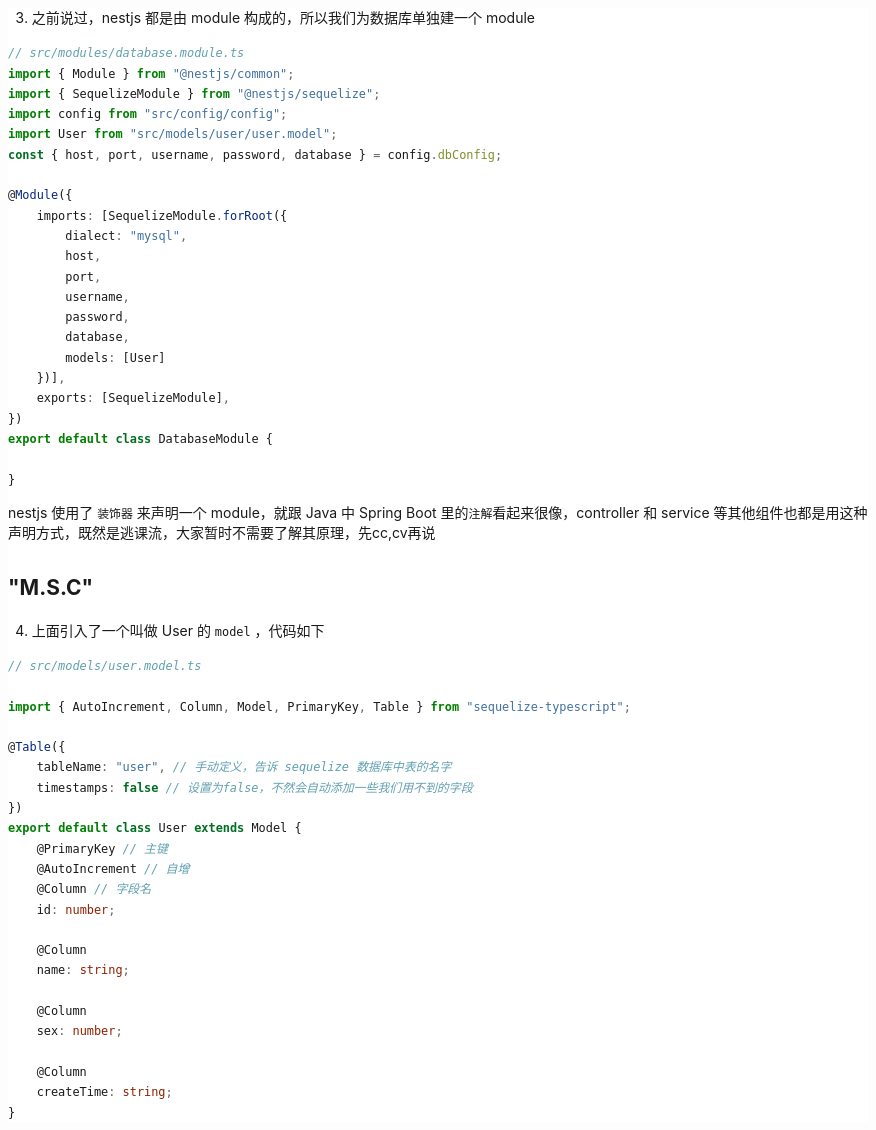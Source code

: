 3. 之前说过，nestjs 都是由 module 构成的，所以我们为数据库单独建一个 module

``` typescript
// src/modules/database.module.ts
import { Module } from "@nestjs/common";
import { SequelizeModule } from "@nestjs/sequelize";
import config from "src/config/config";
import User from "src/models/user/user.model";
const { host, port, username, password, database } = config.dbConfig;

@Module({
    imports: [SequelizeModule.forRoot({
        dialect: "mysql",
        host,
        port,
        username,
        password,
        database,
        models: [User]
    })],
    exports: [SequelizeModule],
})
export default class DatabaseModule {

}
```

nestjs 使用了 `装饰器` 来声明一个 module，就跟 Java 中 Spring Boot 里的`注解`看起来很像，controller 和 service 等其他组件也都是用这种声明方式，既然是逃课流，大家暂时不需要了解其原理，先cc,cv再说

## "M.S.C"

4. 上面引入了一个叫做 User 的 `model` ，代码如下

```typescript
// src/models/user.model.ts

import { AutoIncrement, Column, Model, PrimaryKey, Table } from "sequelize-typescript";

@Table({
    tableName: "user", // 手动定义，告诉 sequelize 数据库中表的名字
    timestamps: false // 设置为false，不然会自动添加一些我们用不到的字段
})
export default class User extends Model {
    @PrimaryKey // 主键
    @AutoIncrement // 自增
    @Column // 字段名
    id: number;

    @Column
    name: string;

    @Column
    sex: number;

    @Column
    createTime: string;
}
```
